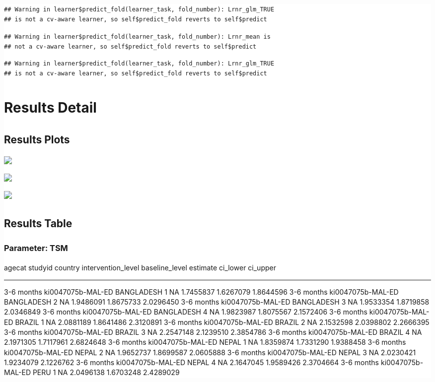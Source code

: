 ```
## Warning in learner$predict_fold(learner_task, fold_number): Lrnr_glm_TRUE
## is not a cv-aware learner, so self$predict_fold reverts to self$predict
```

```
## Warning in learner$predict_fold(learner_task, fold_number): Lrnr_mean is
## not a cv-aware learner, so self$predict_fold reverts to self$predict
```

```
## Warning in learner$predict_fold(learner_task, fold_number): Lrnr_glm_TRUE
## is not a cv-aware learner, so self$predict_fold reverts to self$predict
```




# Results Detail

## Results Plots
![](/tmp/561e9044-a00c-466c-84d2-226ee7d98017/97256f11-a7ca-4067-be31-f1ece17a4b36/REPORT_files/figure-html/plot_tsm-1.png)



![](/tmp/561e9044-a00c-466c-84d2-226ee7d98017/97256f11-a7ca-4067-be31-f1ece17a4b36/REPORT_files/figure-html/plot_ate-1.png)



![](/tmp/561e9044-a00c-466c-84d2-226ee7d98017/97256f11-a7ca-4067-be31-f1ece17a4b36/REPORT_files/figure-html/plot_par-1.png)

## Results Table

### Parameter: TSM


agecat         studyid                    country                        intervention_level   baseline_level     estimate    ci_lower    ci_upper
-------------  -------------------------  -----------------------------  -------------------  ---------------  ----------  ----------  ----------
3-6 months     ki0047075b-MAL-ED          BANGLADESH                     1                    NA                1.7455837   1.6267079   1.8644596
3-6 months     ki0047075b-MAL-ED          BANGLADESH                     2                    NA                1.9486091   1.8675733   2.0296450
3-6 months     ki0047075b-MAL-ED          BANGLADESH                     3                    NA                1.9533354   1.8719858   2.0346849
3-6 months     ki0047075b-MAL-ED          BANGLADESH                     4                    NA                1.9823987   1.8075567   2.1572406
3-6 months     ki0047075b-MAL-ED          BRAZIL                         1                    NA                2.0881189   1.8641486   2.3120891
3-6 months     ki0047075b-MAL-ED          BRAZIL                         2                    NA                2.1532598   2.0398802   2.2666395
3-6 months     ki0047075b-MAL-ED          BRAZIL                         3                    NA                2.2547148   2.1239510   2.3854786
3-6 months     ki0047075b-MAL-ED          BRAZIL                         4                    NA                2.1971305   1.7117961   2.6824648
3-6 months     ki0047075b-MAL-ED          NEPAL                          1                    NA                1.8359874   1.7331290   1.9388458
3-6 months     ki0047075b-MAL-ED          NEPAL                          2                    NA                1.9652737   1.8699587   2.0605888
3-6 months     ki0047075b-MAL-ED          NEPAL                          3                    NA                2.0230421   1.9234079   2.1226762
3-6 months     ki0047075b-MAL-ED          NEPAL                          4                    NA                2.1647045   1.9589426   2.3704664
3-6 months     ki0047075b-MAL-ED          PERU                           1                    NA                2.0496138   1.6703248   2.4289029